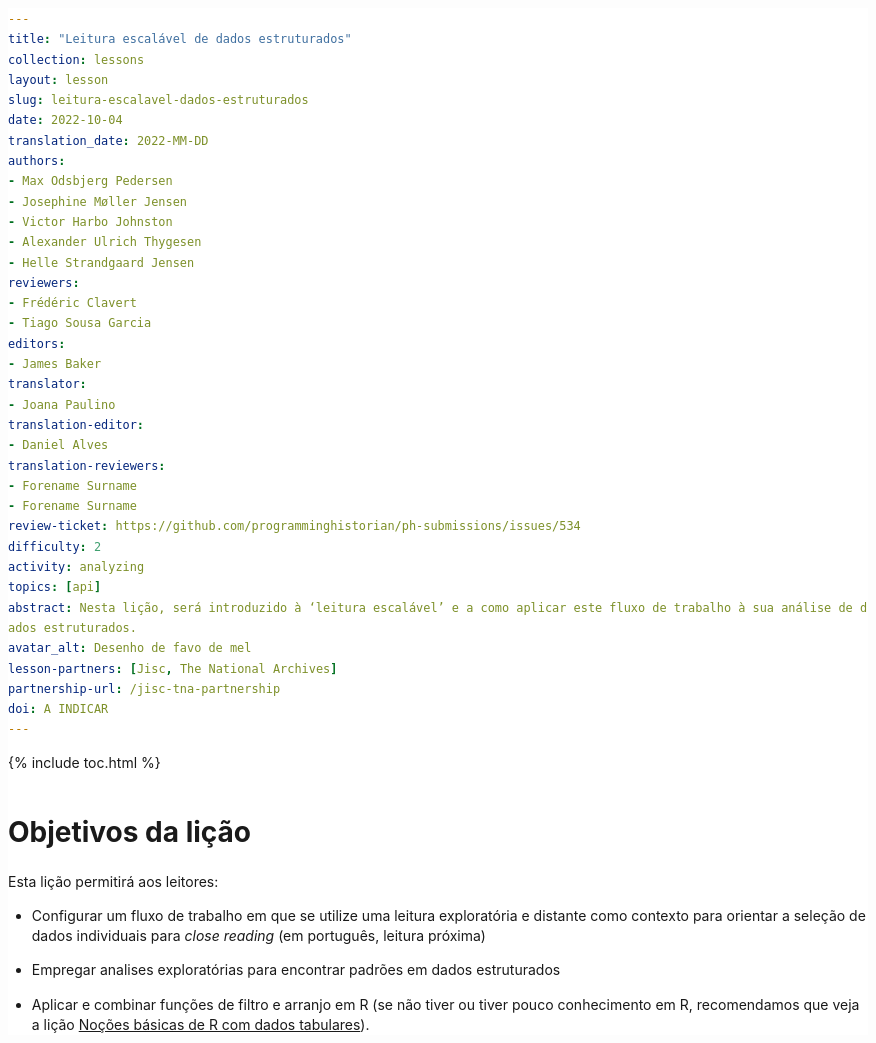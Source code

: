 ```yaml
---
title: "Leitura escalável de dados estruturados"
collection: lessons
layout: lesson
slug: leitura-escalavel-dados-estruturados
date: 2022-10-04
translation_date: 2022-MM-DD
authors:
- Max Odsbjerg Pedersen
- Josephine Møller Jensen
- Victor Harbo Johnston
- Alexander Ulrich Thygesen
- Helle Strandgaard Jensen
reviewers:
- Frédéric Clavert
- Tiago Sousa Garcia
editors:
- James Baker
translator:
- Joana Paulino
translation-editor:
- Daniel Alves
translation-reviewers:
- Forename Surname
- Forename Surname
review-ticket: https://github.com/programminghistorian/ph-submissions/issues/534
difficulty: 2
activity: analyzing
topics: [api]
abstract: Nesta lição, será introduzido à ‘leitura escalável’ e a como aplicar este fluxo de trabalho à sua análise de dados estruturados.
avatar_alt: Desenho de favo de mel
lesson-partners: [Jisc, The National Archives]
partnership-url: /jisc-tna-partnership
doi: A INDICAR
---
```


{% include toc.html %}

# Objetivos da lição

Esta lição permitirá aos leitores:

* Configurar um fluxo de trabalho em que se utilize uma leitura exploratória e distante como contexto para orientar a seleção de dados individuais para *close reading* (em português, leitura próxima)

* Empregar analises exploratórias para encontrar padrões em dados estruturados

* Aplicar e combinar funções de filtro e arranjo em R (se não tiver ou tiver pouco conhecimento em R, recomendamos que veja a lição [Noções básicas de R com dados tabulares](/pt/licoes/nocoes-basicas-R-dados-tabulares)).


[^1]: Wickham et al., (2019). "Welcome to the Tidyverse", _Journal of Open Source Software_, 4(43), [https://doi.org/10.21105/joss.01686](https://doi.org/10.21105/joss.01686).
[^2]: Garrett Grolemund and Hadley Wickham (2011). "Dates and Times Made Easy with lubridate", _Journal of Statistical Software_, 40(3), 1-25, [https://doi.org/10.18637/jss.v040.i03](https://doi.org/10.18637/jss.v040.i03).
[^3]: Jeroen Ooms (2014). "The jsonlite Package: A Practical and Consistent Mapping Between JSON Data and R Objects", [https://doi.org/10.48550/arXiv.1403.2805](https://doi.org/10.48550/arXiv.1403.2805).
[^4]: Michael W.Kearney, (2019). "rtweet: Collecting and analyzing Twitter data", _Journal of Open Source Software_, 4(42), 1829, 1-3. [https://doi.org/10.21105/joss.01829](https://doi.org/10.21105/joss.01829).